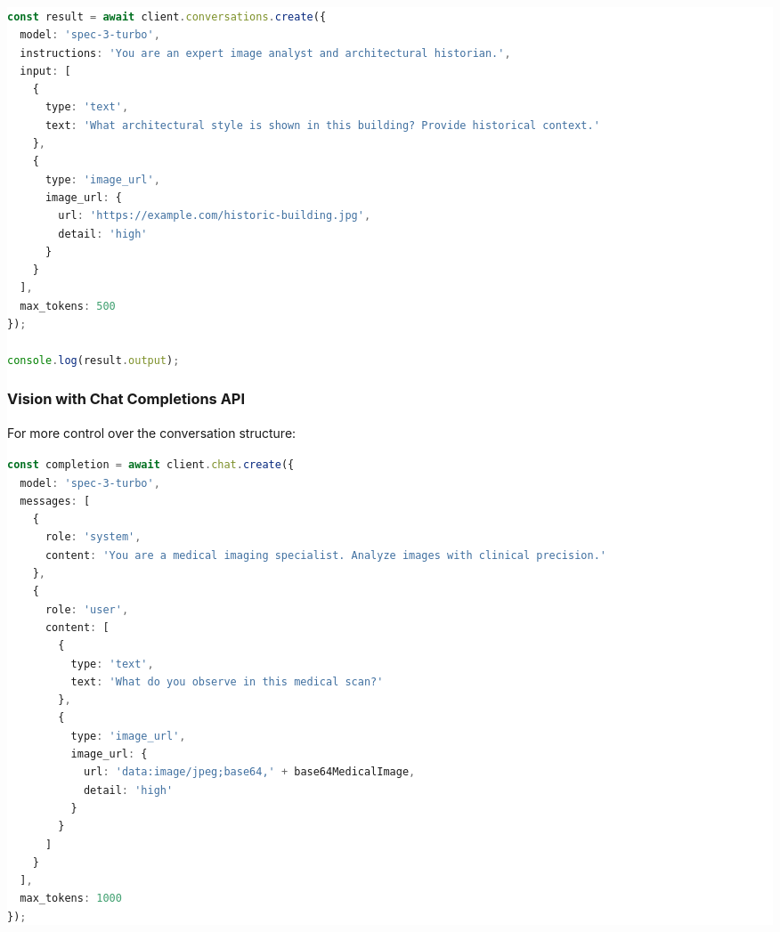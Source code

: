 ```typescript
const result = await client.conversations.create({
  model: 'spec-3-turbo',
  instructions: 'You are an expert image analyst and architectural historian.',
  input: [
    {
      type: 'text',
      text: 'What architectural style is shown in this building? Provide historical context.'
    },
    {
      type: 'image_url',
      image_url: {
        url: 'https://example.com/historic-building.jpg',
        detail: 'high'
      }
    }
  ],
  max_tokens: 500
});

console.log(result.output);
```

### Vision with Chat Completions API

For more control over the conversation structure:

```typescript
const completion = await client.chat.create({
  model: 'spec-3-turbo',
  messages: [
    {
      role: 'system',
      content: 'You are a medical imaging specialist. Analyze images with clinical precision.'
    },
    {
      role: 'user',
      content: [
        {
          type: 'text',
          text: 'What do you observe in this medical scan?'
        },
        {
          type: 'image_url',
          image_url: {
            url: 'data:image/jpeg;base64,' + base64MedicalImage,
            detail: 'high'
          }
        }
      ]
    }
  ],
  max_tokens: 1000
});
```
